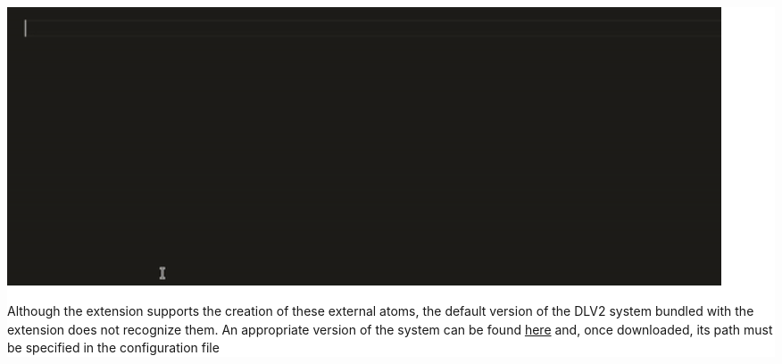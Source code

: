 <img src="./images/External atoms autocomplete.gif" alt="external atoms autocomplete" width="800" />

Although the extension supports the creation of these external atoms, the default version of the DLV2 system bundled with the extension does not recognize them. An appropriate version of the system can be found [here](https://dlv.demacs.unical.it/home) and, once downloaded, its path must be specified in the configuration file